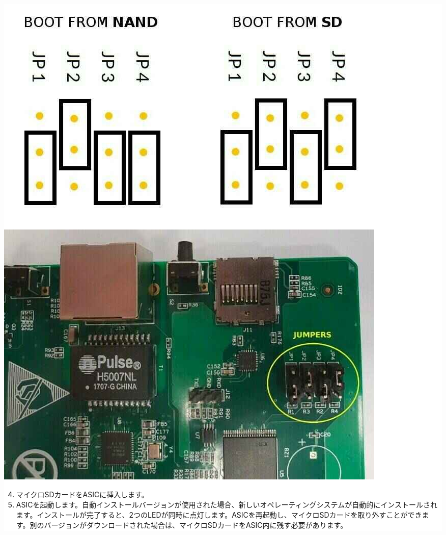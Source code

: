 ![image](assets/software/12.jpeg)

![image](assets/software/13.jpeg)

4. マイクロSDカードをASICに挿入します。
5. ASICを起動します。自動インストールバージョンが使用された場合、新しいオペレーティングシステムが自動的にインストールされます。インストールが完了すると、2つのLEDが同時に点灯します。ASICを再起動し、マイクロSDカードを取り外すことができます。別のバージョンがダウンロードされた場合は、マイクロSDカードをASIC内に残す必要があります。
